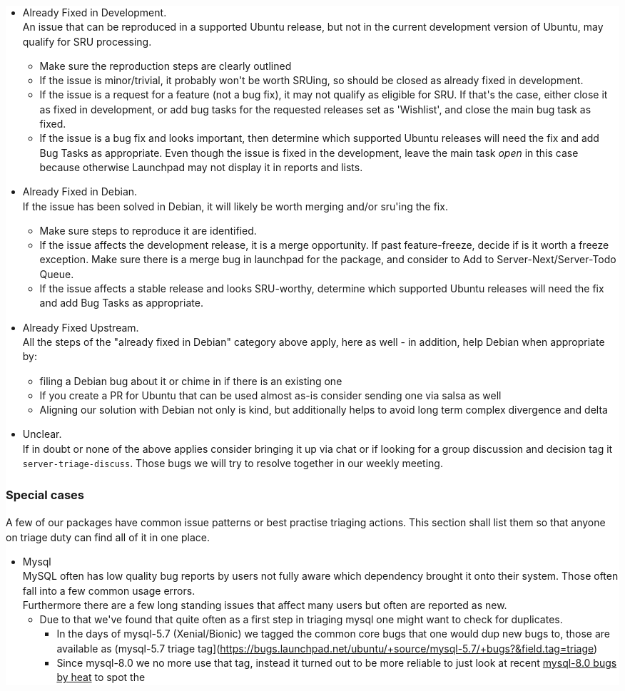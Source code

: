 * Already Fixed in Development.  
  An issue that can be reproduced in a
  supported Ubuntu release, but not in the current development version
  of Ubuntu, may qualify for SRU processing.
  - Make sure the reproduction steps are clearly outlined
  - If the issue is minor/trivial, it probably won't be worth SRUing,
    so should be closed as already fixed in development.
  - If the issue is a request for a feature (not a bug fix), it may not
    qualify as eligible for SRU.  If that's the case, either close it as
    fixed in development, or add bug tasks for the requested releases
    set as 'Wishlist', and close the main bug task as fixed.
  - If the issue is a bug fix and looks important, then determine which
    supported Ubuntu releases will need the fix and add Bug Tasks as
    appropriate.  Even though the issue is fixed in the development,
    leave the main task *open* in this case because otherwise Launchpad
    may not display it in reports and lists.

* Already Fixed in Debian.  
  If the issue has been solved in Debian, it
  will likely be worth merging and/or sru'ing the fix.
  - Make sure steps to reproduce it are identified.
  - If the issue affects the development release, it is a merge
    opportunity.  If past feature-freeze, decide if is it worth a freeze
    exception.  Make sure there is a merge bug in launchpad for
    the package, and consider to Add to Server-Next/Server-Todo Queue.
  - If the issue affects a stable release and looks SRU-worthy,
    determine which supported Ubuntu releases will need the fix and add
    Bug Tasks as appropriate.

* Already Fixed Upstream.  
  All the steps of the "already fixed in Debian" category above apply,
  here as well -  in addition, help Debian when appropriate by:
  - filing a Debian bug about it or chime in if there is an existing one
  - If you create a PR for Ubuntu that can be used almost as-is consider
    sending one via salsa as well
  - Aligning our solution with Debian not only is kind, but additionally
    helps to avoid long term complex divergence and delta

* Unclear.  
  If in doubt or none of the above applies consider bringing it up via
  chat or if looking for a group discussion and decision tag it
  `server-triage-discuss`. Those bugs we will try to resolve together
  in our weekly meeting.

### Special cases

A few of our packages have common issue patterns or best practise triaging actions. This section shall
list them so that anyone on triage duty can find all of it in one place.

* Mysql  
  MySQL often has low quality bug reports by users not fully aware which dependency brought it onto their system.
  Those often fall into a few common usage errors.  
  Furthermore there are a few long standing issues that affect many users but often are reported as new.
    * Due to that we've found that quite often as a first step in triaging mysql one might want to check for duplicates.
        * In the days of mysql-5.7 (Xenial/Bionic) we tagged the common core bugs that one would dup new bugs to, those are
          available as (mysql-5.7 triage tag](https://bugs.launchpad.net/ubuntu/+source/mysql-5.7/+bugs?&field.tag=triage)
        * Since mysql-8.0 we no more use that tag, instead it turned out to be more reliable to just look at recent
          [mysql-8.0 bugs by heat](https://bugs.launchpad.net/ubuntu/+source/mysql-8.0/+bugs?orderby=-heat&start=0) to spot the